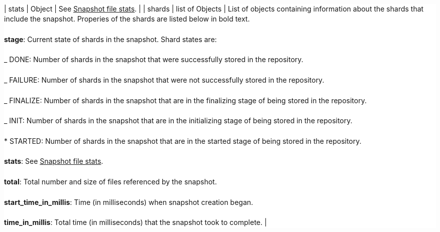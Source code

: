 | stats        | Object          | See [Snapshot file stats](#snapshot-file-stats).                                                                                                                                                                                                                                                                                                                                                                                                                                                                                                                                                                                                                                                                                                                                                                                                                                                                                                                                                                                                                                                                                                                                             |
| shards       | list of Objects | List of objects containing information about the shards that include the snapshot. Properies of the shards are listed below in bold text. <br /><br /> **stage**: Current state of shards in the snapshot. Shard states are: <br /><br /> _ DONE: Number of shards in the snapshot that were successfully stored in the repository. <br /><br /> _ FAILURE: Number of shards in the snapshot that were not successfully stored in the repository. <br /><br /> _ FINALIZE: Number of shards in the snapshot that are in the finalizing stage of being stored in the repository. <br /><br />_ INIT: Number of shards in the snapshot that are in the initializing stage of being stored in the repository.<br /><br />\* STARTED: Number of shards in the snapshot that are in the started stage of being stored in the repository.<br /><br /> **stats**: See [Snapshot file stats](#snapshot-file-stats). <br /><br /> **total**: Total number and size of files referenced by the snapshot. <br /><br /> **start_time_in_millis**: Time (in milliseconds) when snapshot creation began. <br /><br /> **time_in_millis**: Total time (in milliseconds) that the snapshot took to complete. |
